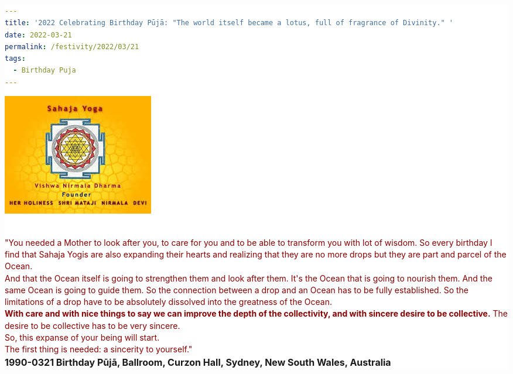 ```yaml
---
title: '2022 Celebrating Birthday Pūjā: "The world itself became a lotus, full of fragrance of Divinity." '
date: 2022-03-21
permalink: /festivity/2022/03/21
tags:
  - Birthday Puja
---
```


<div style="text-align: left"><img src="/images/image1.png" width="250" /></div><br>

<p>
<font color="DarkRed">"You needed a Mother to look after you, to care for you and to be able to transform you with lot of wisdom. So every birthday I find that Sahaja Yogis are also expanding their hearts and realizing that they are no more drops but they are part and parcel of the Ocean.<br>
And that the Ocean itself is going to strengthen them and look after them. It's the Ocean that is going to nourish them. And the same Ocean is going to guide them. So the connection between a drop and an Ocean has to be fully established. So the limitations of a drop have to be absolutely dissolved into the greatness of the Ocean.<br>
<b>With care and with nice things to say we can improve the depth of the collectivity, and with sincere desire to be collective.</b> The desire to be collective has to be very sincere.<br>
So, this expanse of your being will start.<br>
The first thing is needed: a sincerity to yourself."</font><br>
<font size="+0"><b>1990-0321 Birthday Pūjā, Ballroom, Curzon Hall, Sydney, New South Wales, Australia</b></font>
</p>
